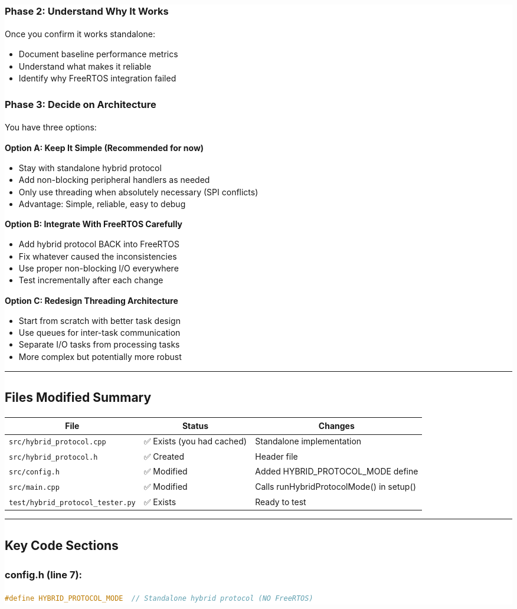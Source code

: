 ### Phase 2: Understand Why It Works
Once you confirm it works standalone:
- Document baseline performance metrics
- Understand what makes it reliable
- Identify why FreeRTOS integration failed

### Phase 3: Decide on Architecture
You have three options:

**Option A: Keep It Simple (Recommended for now)**
- Stay with standalone hybrid protocol
- Add non-blocking peripheral handlers as needed
- Only use threading when absolutely necessary (SPI conflicts)
- Advantage: Simple, reliable, easy to debug

**Option B: Integrate With FreeRTOS Carefully**
- Add hybrid protocol BACK into FreeRTOS
- Fix whatever caused the inconsistencies
- Use proper non-blocking I/O everywhere
- Test incrementally after each change

**Option C: Redesign Threading Architecture**
- Start from scratch with better task design
- Use queues for inter-task communication
- Separate I/O tasks from processing tasks
- More complex but potentially more robust

---

## Files Modified Summary

| File | Status | Changes |
|------|--------|---------|
| `src/hybrid_protocol.cpp` | ✅ Exists (you had cached) | Standalone implementation |
| `src/hybrid_protocol.h` | ✅ Created | Header file |
| `src/config.h` | ✅ Modified | Added HYBRID_PROTOCOL_MODE define |
| `src/main.cpp` | ✅ Modified | Calls runHybridProtocolMode() in setup() |
| `test/hybrid_protocol_tester.py` | ✅ Exists | Ready to test |

---

## Key Code Sections

### config.h (line 7):
```cpp
#define HYBRID_PROTOCOL_MODE  // Standalone hybrid protocol (NO FreeRTOS)
```
